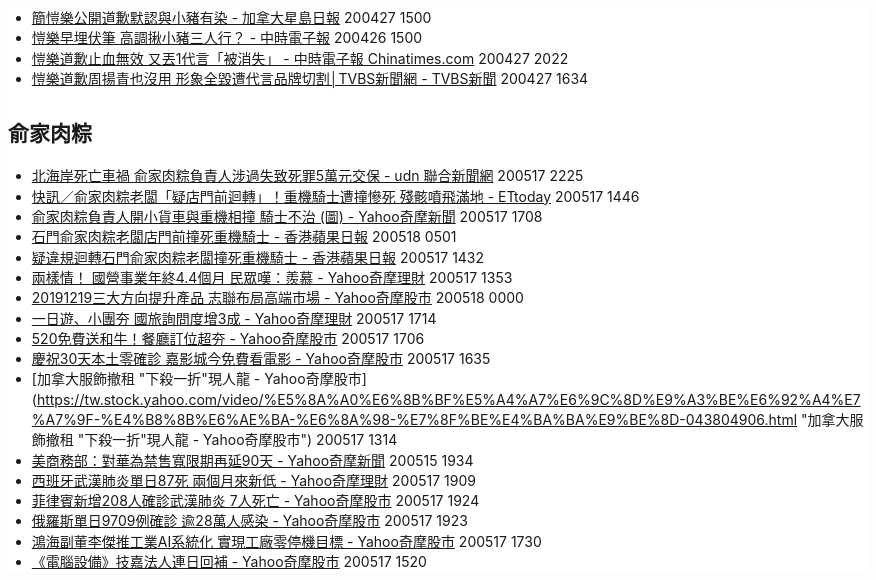 - [簡愷樂公開道歉默認與小豬有染 - 加拿大星島日報](https://www.singtao.ca/4223141/2020-04-27/post-%E7%B0%A1%E6%84%B7%E6%A8%82%E5%85%AC%E9%96%8B%E9%81%93%E6%AD%89-%E9%BB%98%E8%AA%8D%E8%88%87%E5%B0%8F%E8%B1%AC%E6%9C%89%E6%9F%93/ "簡愷樂公開道歉默認與小豬有染 - 加拿大星島日報") 200427 1500
- [愷樂早埋伏筆 高調揪小豬三人行？ - 中時電子報](https://www.chinatimes.com/hottopic/20200426003600-260806 "愷樂早埋伏筆 高調揪小豬三人行？ - 中時電子報") 200426 1500
- [愷樂道歉止血無效 又丟1代言「被消失」 - 中時電子報 Chinatimes.com](https://www.chinatimes.com/realtimenews/20200427004718-260404 "愷樂道歉止血無效 又丟1代言「被消失」 - 中時電子報 Chinatimes.com") 200427 2022
- [愷樂道歉周揚青也沒用 形象全毀遭代言品牌切割│TVBS新聞網 - TVBS新聞](https://news.tvbs.com.tw/entertainment/1315370 "愷樂道歉周揚青也沒用 形象全毀遭代言品牌切割│TVBS新聞網 - TVBS新聞") 200427 1634

## 俞家肉粽


- [北海岸死亡車禍 俞家肉粽負責人涉過失致死罪5萬元交保 - udn 聯合新聞網](https://udn.com/news/story/7320/4570825 "北海岸死亡車禍 俞家肉粽負責人涉過失致死罪5萬元交保 - udn 聯合新聞網") 200517 2225
- [快訊／俞家肉粽老闆「疑店門前迴轉」！重機騎士遭撞慘死 殘骸噴飛滿地 - ETtoday](https://www.ettoday.net/news/20200517/1716232.htm "快訊／俞家肉粽老闆「疑店門前迴轉」！重機騎士遭撞慘死 殘骸噴飛滿地 - ETtoday") 200517 1446
- [俞家肉粽負責人開小貨車與重機相撞 騎士不治 (圖) - Yahoo奇摩新聞](https://tw.news.yahoo.com/%E4%BF%9E%E5%AE%B6%E8%82%89%E7%B2%BD%E8%B2%A0%E8%B2%AC%E4%BA%BA%E9%96%8B%E5%B0%8F%E8%B2%A8%E8%BB%8A%E8%88%87%E9%87%8D%E6%A9%9F%E7%9B%B8%E6%92%9E-%E9%A8%8E%E5%A3%AB%E4%B8%8D%E6%B2%BB-%E5%9C%96-090828293.html "俞家肉粽負責人開小貨車與重機相撞 騎士不治 (圖) - Yahoo奇摩新聞") 200517 1708
- [石門俞家肉粽老闆店門前撞死重機騎士 - 香港蘋果日報](https://tw.news.appledaily.com/headline/20200518/7ZMJE4EKF5NLYHUNRKTM4ZFRME/ "石門俞家肉粽老闆店門前撞死重機騎士 - 香港蘋果日報") 200518 0501
- [疑違規迴轉石門俞家肉粽老闆撞死重機騎士 - 香港蘋果日報](https://tw.news.appledaily.com/local/20200517/63FCG575VRCS6UEMMSJIOXVZN4/ "疑違規迴轉石門俞家肉粽老闆撞死重機騎士 - 香港蘋果日報") 200517 1432
- [兩樣情！ 國營事業年終4.4個月 民眾嘆：羨慕 - Yahoo奇摩理財](https://tw.stock.yahoo.com/video/%E5%85%A9%E6%A8%A3%E6%83%85-%E5%9C%8B%E7%87%9F%E4%BA%8B%E6%A5%AD%E5%B9%B4%E7%B5%824-4%E5%80%8B%E6%9C%88-%E6%B0%91%E7%9C%BE%E5%98%86-%E7%BE%A8%E6%85%95-054153650.html "兩樣情！ 國營事業年終4.4個月 民眾嘆：羨慕 - Yahoo奇摩理財") 200517 1353
- [20191219三大方向提升產品 志聯布局高端市場 - Yahoo奇摩股市](https://tw.stock.yahoo.com/video/20191219%E4%B8%89%E5%A4%A7%E6%96%B9%E5%90%91%E6%8F%90%E5%8D%87%E7%94%A2%E5%93%81-%E5%BF%97%E8%81%AF%E5%B8%83%E5%B1%80%E9%AB%98%E7%AB%AF%E5%B8%82%E5%A0%B4-160000525.html "20191219三大方向提升產品 志聯布局高端市場 - Yahoo奇摩股市") 200518 0000
- [一日遊、小團夯 國旅詢問度增3成 - Yahoo奇摩理財](https://tw.stock.yahoo.com/video/%E6%97%A5%E9%81%8A-%E5%B0%8F%E5%9C%98%E5%A4%AF-%E5%9C%8B%E6%97%85%E8%A9%A2%E5%95%8F%E5%BA%A6%E5%A2%9E3%E6%88%90-091415842.html "一日遊、小團夯 國旅詢問度增3成 - Yahoo奇摩理財") 200517 1714
- [520免費送和牛！餐廳訂位超夯 - Yahoo奇摩股市](https://tw.stock.yahoo.com/video/520%E5%85%8D%E8%B2%BB%E9%80%81%E5%92%8C%E7%89%9B-%E9%A4%90%E5%BB%B3%E8%A8%82%E4%BD%8D%E8%B6%85%E5%A4%AF-090609686.html "520免費送和牛！餐廳訂位超夯 - Yahoo奇摩股市") 200517 1706
- [慶祝30天本土零確診 嘉影城今免費看電影 - Yahoo奇摩股市](https://tw.stock.yahoo.com/video/%E6%85%B6%E7%A5%9D30%E5%A4%A9%E6%9C%AC%E5%9C%9F%E9%9B%B6%E7%A2%BA%E8%A8%BA-%E5%98%89%E5%BD%B1%E5%9F%8E%E4%BB%8A%E5%85%8D%E8%B2%BB%E7%9C%8B%E9%9B%BB%E5%BD%B1-083540478.html "慶祝30天本土零確診 嘉影城今免費看電影 - Yahoo奇摩股市") 200517 1635
- [加拿大服飾撤租 "下殺一折"現人龍 - Yahoo奇摩股市](https://tw.stock.yahoo.com/video/%E5%8A%A0%E6%8B%BF%E5%A4%A7%E6%9C%8D%E9%A3%BE%E6%92%A4%E7%A7%9F-%E4%B8%8B%E6%AE%BA-%E6%8A%98-%E7%8F%BE%E4%BA%BA%E9%BE%8D-043804906.html "加拿大服飾撤租 "下殺一折"現人龍 - Yahoo奇摩股市") 200517 1314
- [美商務部：對華為禁售寬限期再延90天 - Yahoo奇摩新聞](https://tw.stock.yahoo.com/news/%E7%BE%8E%E5%95%86%E5%8B%99%E9%83%A8-%E5%B0%8D%E8%8F%AF%E7%82%BA%E7%A6%81%E5%94%AE%E5%AF%AC%E9%99%90%E6%9C%9F%E5%86%8D%E5%BB%B690%E5%A4%A9-113404258.html "美商務部：對華為禁售寬限期再延90天 - Yahoo奇摩新聞") 200515 1934
- [西班牙武漢肺炎單日87死 兩個月來新低 - Yahoo奇摩理財](https://tw.stock.yahoo.com/news/%E8%A5%BF%E7%8F%AD%E7%89%99%E6%AD%A6%E6%BC%A2%E8%82%BA%E7%82%8E%E5%96%AE%E6%97%A587%E6%AD%BB-%E5%85%A9%E5%80%8B%E6%9C%88%E4%BE%86%E6%96%B0%E4%BD%8E-110944426.html "西班牙武漢肺炎單日87死 兩個月來新低 - Yahoo奇摩理財") 200517 1909
- [菲律賓新增208人確診武漢肺炎 7人死亡 - Yahoo奇摩股市](https://tw.stock.yahoo.com/news/%E8%8F%B2%E5%BE%8B%E8%B3%93%E6%96%B0%E5%A2%9E208%E4%BA%BA%E7%A2%BA%E8%A8%BA%E6%AD%A6%E6%BC%A2%E8%82%BA%E7%82%8E-7%E4%BA%BA%E6%AD%BB%E4%BA%A1-112451518.html "菲律賓新增208人確診武漢肺炎 7人死亡 - Yahoo奇摩股市") 200517 1924
- [俄羅斯單日9709例確診 逾28萬人感染 - Yahoo奇摩股市](https://tw.stock.yahoo.com/news/%E4%BF%84%E7%BE%85%E6%96%AF%E5%96%AE%E6%97%A59709%E4%BE%8B%E7%A2%BA%E8%A8%BA-%E9%80%BE28%E8%90%AC%E4%BA%BA%E6%84%9F%E6%9F%93-112353093.html "俄羅斯單日9709例確診 逾28萬人感染 - Yahoo奇摩股市") 200517 1923
- [鴻海副董李傑推工業AI系統化 實現工廠零停機目標 - Yahoo奇摩股市](https://tw.stock.yahoo.com/news/%E9%B4%BB%E6%B5%B7%E5%89%AF%E8%91%A3%E6%9D%8E%E5%82%91%E6%8E%A8%E5%B7%A5%E6%A5%ADai%E7%B3%BB%E7%B5%B1%E5%8C%96-%E5%AF%A6%E7%8F%BE%E5%B7%A5%E5%BB%A0%E9%9B%B6%E5%81%9C%E6%A9%9F%E7%9B%AE%E6%A8%99-093022336.html "鴻海副董李傑推工業AI系統化 實現工廠零停機目標 - Yahoo奇摩股市") 200517 1730
- [《電腦設備》技嘉法人連日回補 - Yahoo奇摩股市](https://tw.stock.yahoo.com/news/%E9%9B%BB%E8%85%A6%E8%A8%AD%E5%82%99-%E6%8A%80%E5%98%89%E6%B3%95%E4%BA%BA%E9%80%A3%E6%97%A5%E5%9B%9E%E8%A3%9C-072010000.html "《電腦設備》技嘉法人連日回補 - Yahoo奇摩股市") 200517 1520